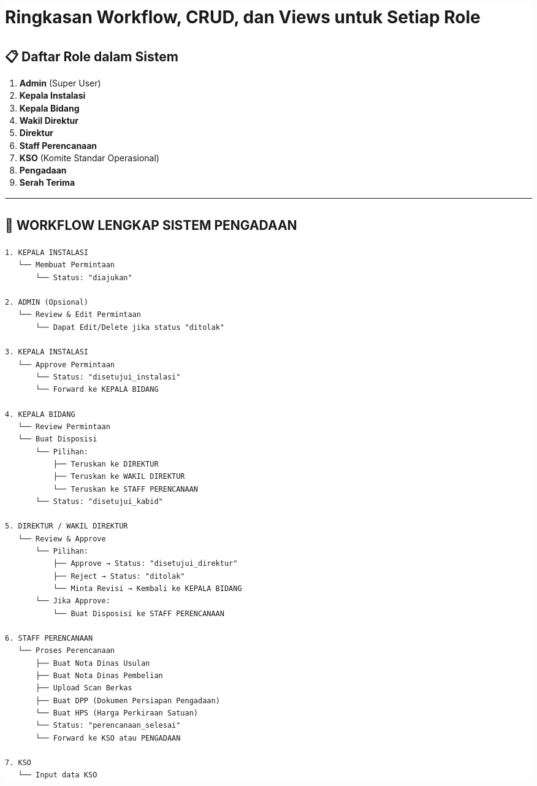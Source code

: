 # Ringkasan Workflow, CRUD, dan Views untuk Setiap Role

## 📋 Daftar Role dalam Sistem

1. **Admin** (Super User)
2. **Kepala Instalasi** 
3. **Kepala Bidang**
4. **Wakil Direktur**
5. **Direktur**
6. **Staff Perencanaan**
7. **KSO** (Komite Standar Operasional)
8. **Pengadaan**
9. **Serah Terima**

---

## 🔄 WORKFLOW LENGKAP SISTEM PENGADAAN

```
1. KEPALA INSTALASI
   └── Membuat Permintaan
       └── Status: "diajukan"
       
2. ADMIN (Opsional)
   └── Review & Edit Permintaan
       └── Dapat Edit/Delete jika status "ditolak"
       
3. KEPALA INSTALASI
   └── Approve Permintaan
       └── Status: "disetujui_instalasi"
       └── Forward ke KEPALA BIDANG
       
4. KEPALA BIDANG
   └── Review Permintaan
   └── Buat Disposisi
       └── Pilihan:
           ├── Teruskan ke DIREKTUR
           ├── Teruskan ke WAKIL DIREKTUR
           └── Teruskan ke STAFF PERENCANAAN
       └── Status: "disetujui_kabid"
       
5. DIREKTUR / WAKIL DIREKTUR
   └── Review & Approve
       └── Pilihan:
           ├── Approve → Status: "disetujui_direktur"
           ├── Reject → Status: "ditolak"
           └── Minta Revisi → Kembali ke KEPALA BIDANG
       └── Jika Approve:
           └── Buat Disposisi ke STAFF PERENCANAAN
       
6. STAFF PERENCANAAN
   └── Proses Perencanaan
       ├── Buat Nota Dinas Usulan
       ├── Buat Nota Dinas Pembelian
       ├── Upload Scan Berkas
       ├── Buat DPP (Dokumen Persiapan Pengadaan)
       └── Buat HPS (Harga Perkiraan Satuan)
       └── Status: "perencanaan_selesai"
       └── Forward ke KSO atau PENGADAAN
       
7. KSO
   └── Input data KSO
```